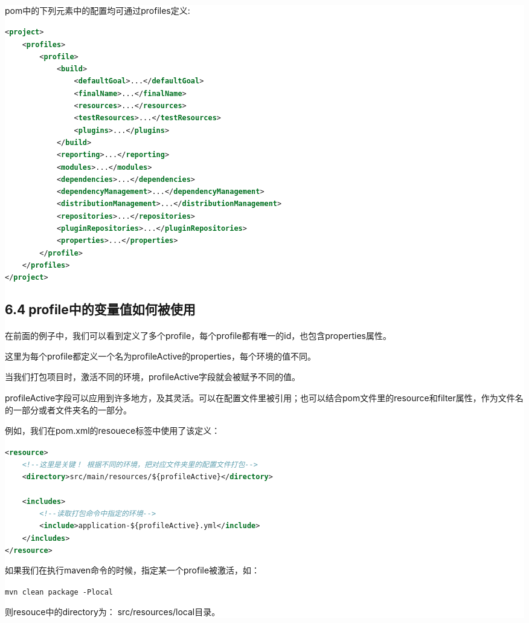pom中的下列元素中的配置均可通过profiles定义:

```xml
<project>
    <profiles>
        <profile>
            <build>
                <defaultGoal>...</defaultGoal>
                <finalName>...</finalName>
                <resources>...</resources>
                <testResources>...</testResources>
                <plugins>...</plugins>
            </build>
            <reporting>...</reporting>
            <modules>...</modules>
            <dependencies>...</dependencies>
            <dependencyManagement>...</dependencyManagement>
            <distributionManagement>...</distributionManagement>
            <repositories>...</repositories>
            <pluginRepositories>...</pluginRepositories>
            <properties>...</properties>
        </profile>
    </profiles>
</project>
```
## 6.4 profile中的变量值如何被使用

在前面的例子中，我们可以看到定义了多个profile，每个profile都有唯一的id，也包含properties属性。

这里为每个profile都定义一个名为profileActive的properties，每个环境的值不同。

当我们打包项目时，激活不同的环境，profileActive字段就会被赋予不同的值。

profileActive字段可以应用到许多地方，及其灵活。可以在配置文件里被引用；也可以结合pom文件里的resource和filter属性，作为文件名的一部分或者文件夹名的一部分。

例如，我们在pom.xml的resouece标签中使用了该定义：

```xml
<resource>
    <!--这里是关键！ 根据不同的环境，把对应文件夹里的配置文件打包-->
    <directory>src/main/resources/${profileActive}</directory>

    <includes>
        <!--读取打包命令中指定的环境-->
        <include>application-${profileActive}.yml</include>
    </includes>
</resource>
```
如果我们在执行maven命令的时候，指定某一个profile被激活，如：

```
mvn clean package -Plocal
```
则resouce中的directory为： src/resources/local目录。
